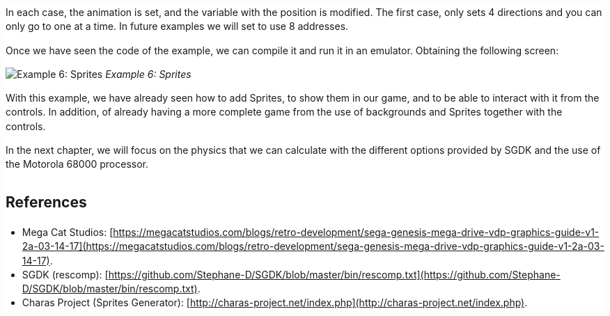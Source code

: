 In each case, the animation is set, and the variable with the position is modified. The first case, only sets 4 directions and you can only go to one at a time. In future examples we will set to use 8 addresses.

Once we have seen the code of the example, we can compile it and run it in an emulator. Obtaining the following screen:

![Example 6: Sprites](9Sprites/img/ej6.png "Example 6: Sprites")
_Example 6: Sprites_

With this example, we have already seen how to add Sprites, to show them in our game, and to be able to interact with it from the controls. In addition, of already having a more complete game from the use of backgrounds and Sprites together with the controls.

In the next chapter, we will focus on the physics that we can calculate with the different options provided by SGDK and the use of the Motorola 68000 processor.

## References

* Mega Cat Studios: [https://megacatstudios.com/blogs/retro-development/sega-genesis-mega-drive-vdp-graphics-guide-v1-2a-03-14-17](https://megacatstudios.com/blogs/retro-development/sega-genesis-mega-drive-vdp-graphics-guide-v1-2a-03-14-17).
* SGDK (rescomp): [https://github.com/Stephane-D/SGDK/blob/master/bin/rescomp.txt](https://github.com/Stephane-D/SGDK/blob/master/bin/rescomp.txt).
* Charas Project (Sprites Generator): [http://charas-project.net/index.php](http://charas-project.net/index.php).
